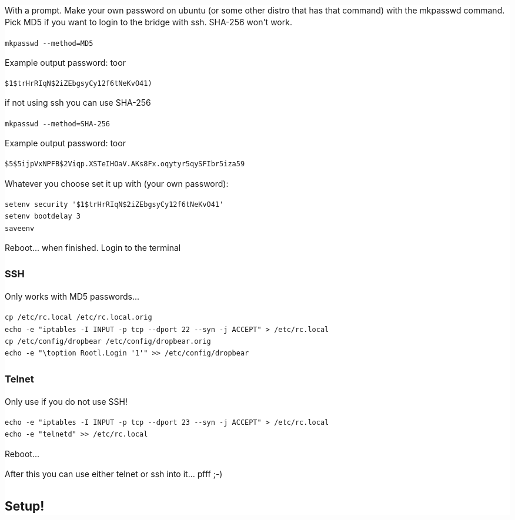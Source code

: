 
With a prompt. Make your own password on ubuntu (or some other distro that has that command) with the mkpasswd command. Pick MD5 if you want to login to the bridge with ssh. SHA-256 won't work.

```
mkpasswd --method=MD5
```

Example output password: toor
```
$1$trHrRIqN$2iZEbgsyCy12f6tNeKvO41)
```

if not using ssh you can use SHA-256

```
mkpasswd --method=SHA-256
```

Example output password: toor
```
$5$5ijpVxNPFB$2Viqp.XSTeIHOaV.AKs8Fx.oqytyr5qySFIbr5iza59
```

Whatever you choose set it up with (your own password):

```
setenv security '$1$trHrRIqN$2iZEbgsyCy12f6tNeKvO41'
setenv bootdelay 3
saveenv
```

Reboot... when finished. Login to the terminal 

### SSH


Only works with MD5 passwords...

```
cp /etc/rc.local /etc/rc.local.orig
echo -e "iptables -I INPUT -p tcp --dport 22 --syn -j ACCEPT" > /etc/rc.local
cp /etc/config/dropbear /etc/config/dropbear.orig
echo -e "\toption Rootl.Login '1'" >> /etc/config/dropbear
```

### Telnet

Only use if you do not use SSH!

```
echo -e "iptables -I INPUT -p tcp --dport 23 --syn -j ACCEPT" > /etc/rc.local
echo -e "telnetd" >> /etc/rc.local
```

Reboot... 

After this you can use either telnet or ssh into it... pfff ;-)

## Setup!

